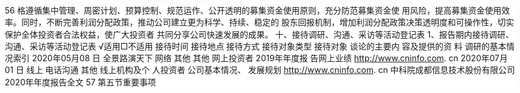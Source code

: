 56
格遵循集中管理、周密计划、预算控制、规范运作、公开透明的募集资金使用原则，充分防范募集资金使
用风险，提高募集资金使用效率。同时，不断完善利润分配政策，推动公司建立更为科学、持续、稳定的
股东回报机制，增加利润分配政策决策透明度和可操作性，切实保护全体投资者合法权益，使广大投资者
共同分享公司快速发展的成果。
十、接待调研、沟通、采访等活动登记表
1、报告期内接待调研、沟通、采访等活动登记表
√适用□不适用
接待时间
接待地点
接待方式
接待对象类型
接待对象
谈论的主要内
容及提供的资
料
调研的基本情况索引
2020年05月08
日
全景路演天下
网络
其他
其他
网上投资者
2019年年度报
告网上业绩
http://www.cninfo.com.
cn
2020年07月01
日
线上
电话沟通
其他
线上机构及个
人投资者
公司基本情况、
发展规划
http://www.cninfo.com.
cn
中科院成都信息技术股份有限公司2020年年度报告全文
57
第五节重要事项